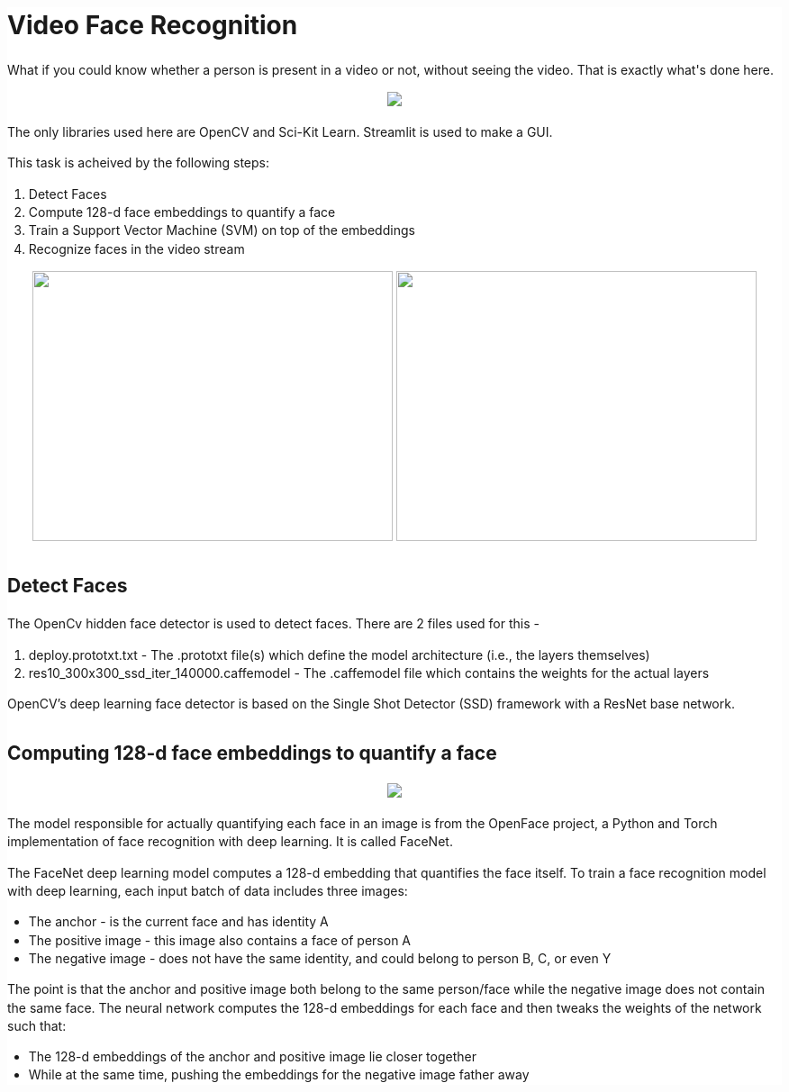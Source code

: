 # Video Face Recognition

What if you could know whether a person is present in a video or not, without seeing the video. That is exactly what's done here.

<p align="center">
  <img src="https://github.com/shireenchand/Face-X/blob/face_rec/Face-X-GUI-applications/Video-Face-Recognition/Media/media3.gif" width="400">
</p>

The only libraries used here are OpenCV and Sci-Kit Learn. Streamlit is used to make a GUI.

This task is acheived by the following steps:
1. Detect Faces
2. Compute 128-d face embeddings to quantify a face
3. Train a Support Vector Machine (SVM) on top of the embeddings
4. Recognize faces in the video stream

<p align="center">
  <img src="https://github.com/shireenchand/Face-X/blob/face_rec/Face-X-GUI-applications/Video-Face-Recognition/Media/media1.jpeg" width="400" height="300">
  <img src="https://github.com/shireenchand/Face-X/blob/face_rec/Face-X-GUI-applications/Video-Face-Recognition/Media/media2.jpeg" width="400" height="300">
</p>

## Detect Faces

The OpenCv hidden face detector is used to detect faces. There are 2 files used for this - 
  1. deploy.prototxt.txt - The .prototxt file(s) which define the model architecture (i.e., the layers themselves)
  2. res10_300x300_ssd_iter_140000.caffemodel - The .caffemodel file which contains the weights for the actual layers

OpenCV’s deep learning face detector is based on the Single Shot Detector (SSD) framework with a ResNet base network.


## Computing 128-d face embeddings to quantify a face

<p align="center">
  <img src="https://github.com/shireenchand/Face-X/blob/face_rec/Face-X-GUI-applications/Video-Face-Recognition/Media/media5.jpg" width="400">
</p>

The model responsible for actually quantifying each face in an image is from the OpenFace project, a Python and Torch implementation of face recognition with deep learning. It is called FaceNet.

The FaceNet deep learning model computes a 128-d embedding that quantifies the face itself.
To train a face recognition model with deep learning, each input batch of data includes three images:

  - The anchor - is the current face and has identity A  
  - The positive image - this image also contains a face of person A  
  - The negative image - does not have the same identity, and could belong to person B, C, or even Y  
  
The point is that the anchor and positive image both belong to the same person/face while the negative image does not contain the same face.
The neural network computes the 128-d embeddings for each face and then tweaks the weights of the network such that:
  - The 128-d embeddings of the anchor and positive image lie closer together
  - While at the same time, pushing the embeddings for the negative image father away
